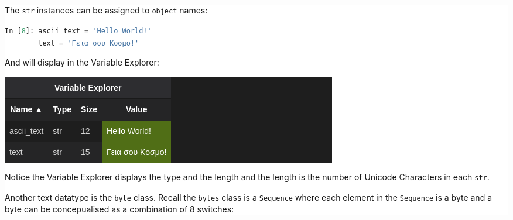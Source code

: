 The `str` instances can be assigned to `object` names:

```python
In [8]: ascii_text = 'Hello World!'
        text = 'Γεια σου Κοσμο!'
```

And will display in the Variable Explorer:

<table style="width: 65%; border-collapse: collapse; font-family: sans-serif; background-color: #1e1e1e; color: #d4d4d4;">
  <tr>
    <th colspan="4" style="text-align:center; padding: 8px; background-color: #2d2d30; color: #ffffff;">Variable Explorer</th>
  </tr>
  <tr>
    <th style="padding: 8px; background-color: #252526; color: #ffffff;">Name ▲</th>
    <th style="padding: 8px; background-color: #252526; color: #ffffff;">Type</th>
    <th style="padding: 8px; background-color: #252526; color: #ffffff;">Size</th>
    <th style="padding: 8px; background-color: #252526; color: #ffffff;">Value</th>
  </tr>
  <tr>
    <td style="padding: 8px; background-color: #1e1e1e;">ascii_text</td>
    <td style="padding: 8px; background-color: #1e1e1e;">str</td>
    <td style="padding: 8px; background-color: #1e1e1e;">12</td>
    <td style="padding: 8px; background-color: #506E16; color: #ffffff;">Hello World!</td> <!-- Updated background color for strings -->
  </tr>
  <tr>
    <td style="padding: 8px; background-color: #252526;">text</td>
    <td style="padding: 8px; background-color: #252526;">str</td>
    <td style="padding: 8px; background-color: #252526;">15</td>
    <td style="padding: 8px; background-color: #506E16; color: #ffffff;">Γεια σου Κοσμο!</td> <!-- Updated background color for strings -->
  </tr>  
</table>

Notice the Variable Explorer displays the type and the length and the length is the number of Unicode Characters in each `str`.

Another text datatype is the `byte` class. Recall the `bytes` class is a `Sequence` where each element in the `Sequence` is a byte and a byte can be concepualised as a combination of 8 switches:
